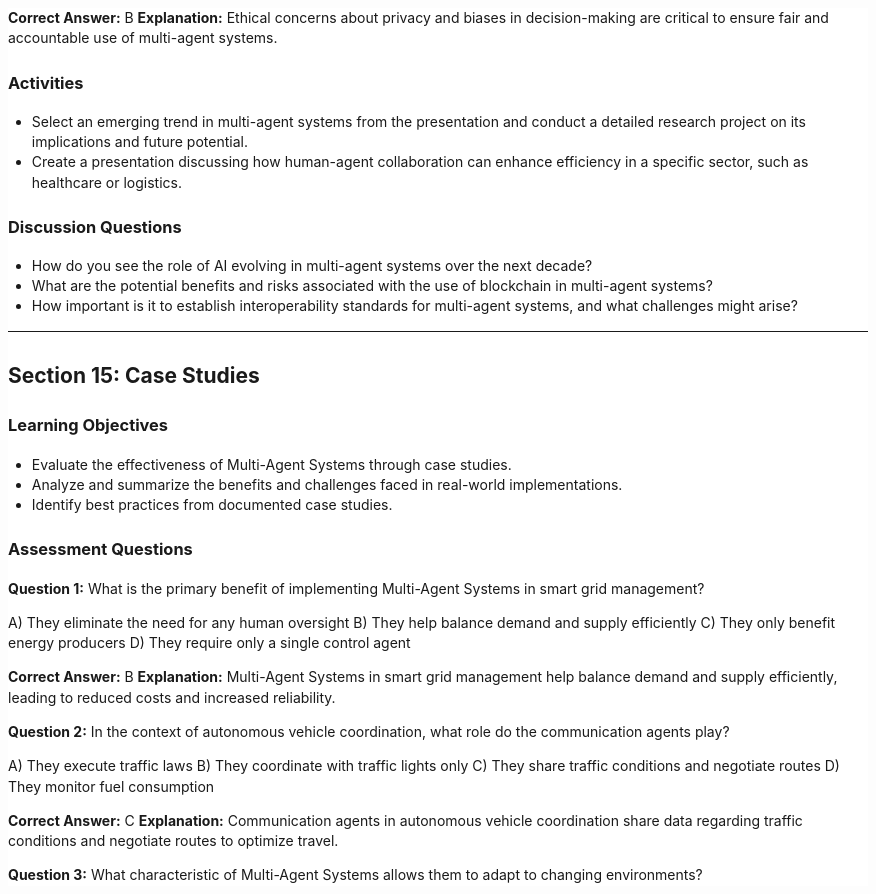 **Correct Answer:** B
**Explanation:** Ethical concerns about privacy and biases in decision-making are critical to ensure fair and accountable use of multi-agent systems.

### Activities
- Select an emerging trend in multi-agent systems from the presentation and conduct a detailed research project on its implications and future potential.
- Create a presentation discussing how human-agent collaboration can enhance efficiency in a specific sector, such as healthcare or logistics.

### Discussion Questions
- How do you see the role of AI evolving in multi-agent systems over the next decade?
- What are the potential benefits and risks associated with the use of blockchain in multi-agent systems?
- How important is it to establish interoperability standards for multi-agent systems, and what challenges might arise?

---

## Section 15: Case Studies

### Learning Objectives
- Evaluate the effectiveness of Multi-Agent Systems through case studies.
- Analyze and summarize the benefits and challenges faced in real-world implementations.
- Identify best practices from documented case studies.

### Assessment Questions

**Question 1:** What is the primary benefit of implementing Multi-Agent Systems in smart grid management?

  A) They eliminate the need for any human oversight
  B) They help balance demand and supply efficiently
  C) They only benefit energy producers
  D) They require only a single control agent

**Correct Answer:** B
**Explanation:** Multi-Agent Systems in smart grid management help balance demand and supply efficiently, leading to reduced costs and increased reliability.

**Question 2:** In the context of autonomous vehicle coordination, what role do the communication agents play?

  A) They execute traffic laws
  B) They coordinate with traffic lights only
  C) They share traffic conditions and negotiate routes
  D) They monitor fuel consumption

**Correct Answer:** C
**Explanation:** Communication agents in autonomous vehicle coordination share data regarding traffic conditions and negotiate routes to optimize travel.

**Question 3:** What characteristic of Multi-Agent Systems allows them to adapt to changing environments?
